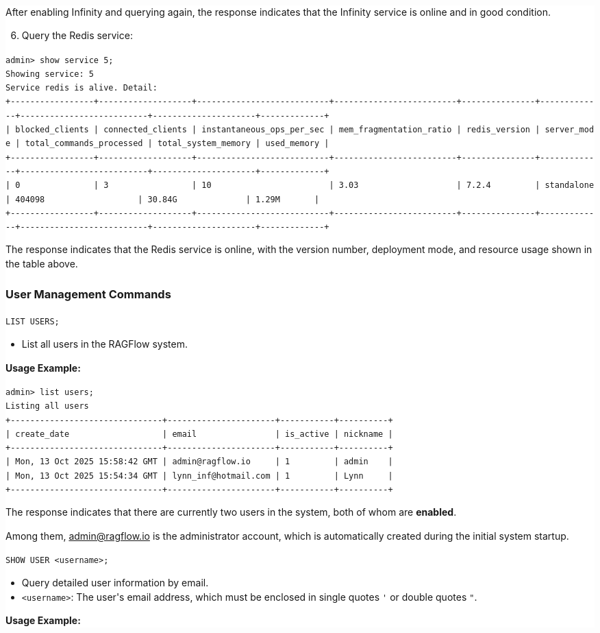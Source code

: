 After enabling Infinity and querying again, the response indicates that the Infinity service is online and in good condition.

6. Query the Redis service:

```
admin> show service 5;
Showing service: 5
Service redis is alive. Detail:
+-----------------+-------------------+---------------------------+-------------------------+---------------+-------------+--------------------------+---------------------+-------------+
| blocked_clients | connected_clients | instantaneous_ops_per_sec | mem_fragmentation_ratio | redis_version | server_mode | total_commands_processed | total_system_memory | used_memory |
+-----------------+-------------------+---------------------------+-------------------------+---------------+-------------+--------------------------+---------------------+-------------+
| 0               | 3                 | 10                        | 3.03                    | 7.2.4         | standalone  | 404098                   | 30.84G              | 1.29M       |
+-----------------+-------------------+---------------------------+-------------------------+---------------+-------------+--------------------------+---------------------+-------------+
```

The response indicates that the Redis service is online, with the version number, deployment mode, and resource usage shown in the table above.

### User Management Commands

`LIST USERS;`

- List all users in the RAGFlow system.

**Usage Example:**

```
admin> list users;
Listing all users
+-------------------------------+----------------------+-----------+----------+
| create_date                   | email                | is_active | nickname |
+-------------------------------+----------------------+-----------+----------+
| Mon, 13 Oct 2025 15:58:42 GMT | admin@ragflow.io     | 1         | admin    |
| Mon, 13 Oct 2025 15:54:34 GMT | lynn_inf@hotmail.com | 1         | Lynn     |
+-------------------------------+----------------------+-----------+----------+
```

The response indicates that there are currently two users in the system, both of whom are **enabled**.

Among them, admin@ragflow.io is the administrator account, which is automatically created during the initial system startup.

`SHOW USER <username>;`

- Query detailed user information by email.
- `<username>`:  The user's email address, which must be enclosed in single quotes `'` or double quotes `"`.

**Usage Example:**
